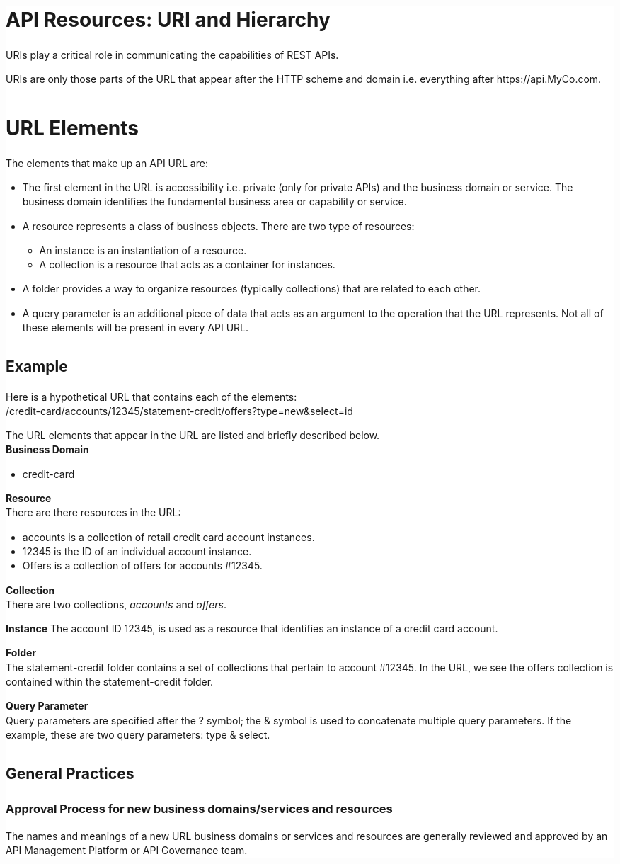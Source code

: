 # API Resources: URI and Hierarchy
URIs play a critical role in communicating the capabilities of REST APIs. 

URIs are only those parts of the URL that appear after the HTTP scheme and domain i.e. everything after https://api.MyCo.com.

# URL Elements
The elements that make up an API URL are:

* The first element in the URL is accessibility i.e. private (only for private APIs) and the business domain or service. The business domain identifies the fundamental business area or capability or service.

* A resource represents a class of business objects. There are two type of resources:
  * An instance is an instantiation of a resource.
  * A collection is a resource that acts as a container for instances.
* A folder provides a way to organize resources (typically collections) that are related to each other.
* A query parameter is an additional piece of data that acts as an argument to the operation that the URL represents. Not all of these elements will be present in every API URL.

## Example
Here is a hypothetical URL that contains each of the elements:  
/credit-card/accounts/12345/statement-credit/offers?type=new&select=id
  
The URL elements that appear in the URL are listed and briefly described below.  
**Business Domain**  
* credit-card

**Resource**  
There are there resources in the URL:  
* accounts is a collection of retail credit card account instances.
* 12345 is the ID of an individual account instance.
* Offers is a collection of offers for accounts #12345.
  
**Collection**  
There are two collections, _accounts_ and _offers_.  

**Instance**
The account ID 12345, is used as a resource that identifies an instance of a credit card account.  
  
**Folder**   
The statement-credit folder contains a set of collections that pertain to account #12345. In the URL, we see the offers collection is contained within the statement-credit folder.

**Query Parameter**  
Query parameters are specified after the ? symbol; the & symbol is used to concatenate multiple query parameters. If the example, these are two query parameters: type & select.

## General Practices
### Approval Process for new business domains/services and resources
The names and meanings of a new URL business domains or services and resources are generally reviewed and approved by an API Management Platform or API Governance team.
